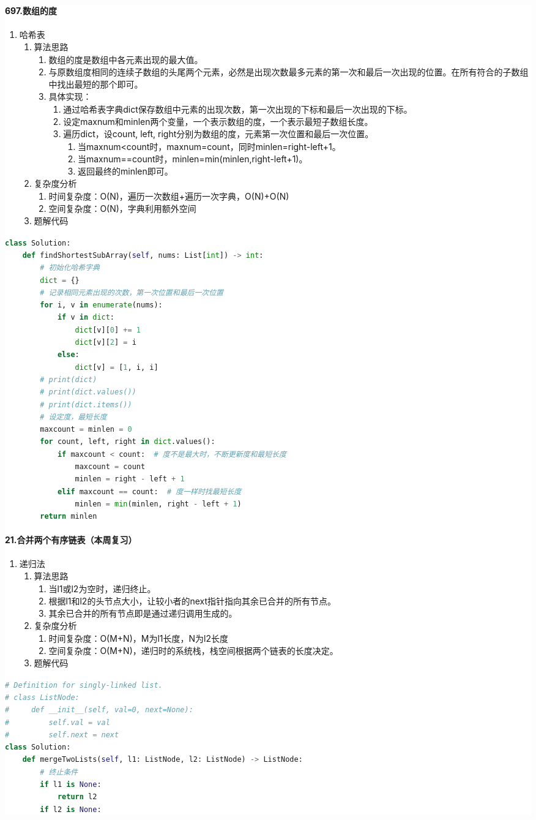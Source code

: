 #### 697.数组的度
1. 哈希表
	1. 算法思路
		1. 数组的度是数组中各元素出现的最大值。
		2. 与原数组度相同的连续子数组的头尾两个元素，必然是出现次数最多元素的第一次和最后一次出现的位置。在所有符合的子数组中找出最短的那个即可。
		3. 具体实现：
			1. 通过哈希表字典dict保存数组中元素的出现次数，第一次出现的下标和最后一次出现的下标。
			2. 设定maxnum和minlen两个变量，一个表示数组的度，一个表示最短子数组长度。
			3. 遍历dict，设count, left, right分别为数组的度，元素第一次位置和最后一次位置。
				1. 当maxnum\<count时，maxnum=count，同时minlen=right-left+1。
				2. 当maxnum==count时，minlen=min(minlen,right-left+1)。
				3. 返回最终的minlen即可。
	2. 复杂度分析
		1. 时间复杂度：O(N)，遍历一次数组+遍历一次字典，O(N)+O(N)
		2. 空间复杂度：O(N)，字典利用额外空间
	3. 题解代码
```python
class Solution:
    def findShortestSubArray(self, nums: List[int]) -> int:
        # 初始化哈希字典
        dict = {}
        # 记录相同元素出现的次数，第一次位置和最后一次位置
        for i, v in enumerate(nums):
            if v in dict:
                dict[v][0] += 1
                dict[v][2] = i
            else:
                dict[v] = [1, i, i]
        # print(dict)
        # print(dict.values())
        # print(dict.items())
        # 设定度，最短长度
        maxcount = minlen = 0
        for count, left, right in dict.values():
            if maxcount < count:  # 度不是最大时，不断更新度和最短长度
                maxcount = count
                minlen = right - left + 1
            elif maxcount == count:  # 度一样时找最短长度
                minlen = min(minlen, right - left + 1)
        return minlen
```

#### 21.合并两个有序链表（本周复习）
1. 递归法
	1. 算法思路
		1. 当l1或l2为空时，递归终止。
		2. 根据l1和l2的头节点大小，让较小者的next指针指向其余已合并的所有节点。
		3. 其余已合并的所有节点即是通过递归调用生成的。
	2. 复杂度分析
		1. 时间复杂度：O(M+N)，M为l1长度，N为l2长度
		2. 空间复杂度：O(M+N)，递归时的系统栈，栈空间根据两个链表的长度决定。
	3. 题解代码
```python
# Definition for singly-linked list.
# class ListNode:
#     def __init__(self, val=0, next=None):
#         self.val = val
#         self.next = next
class Solution:
    def mergeTwoLists(self, l1: ListNode, l2: ListNode) -> ListNode:
        # 终止条件
        if l1 is None:
            return l2
        if l2 is None:
```